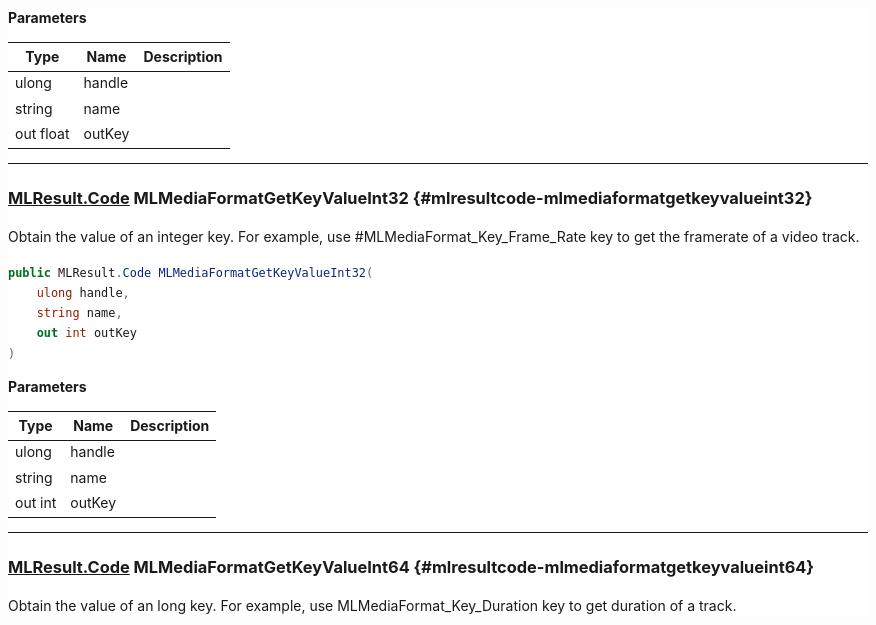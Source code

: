 
**Parameters**

| Type | Name  | Description  | 
|--|--|--|
| ulong |handle||
| string |name||
| out float |outKey||






-----------

### [MLResult.Code](/unity-api/api/UnityEngine.XR.MagicLeap/UnityEngine.XR.MagicLeap.MLResult.md#int-code) MLMediaFormatGetKeyValueInt32 {#mlresultcode-mlmediaformatgetkeyvalueint32}

Obtain the value of an integer key. For example, use #MLMediaFormat&#95;Key&#95;Frame&#95;Rate key to get the framerate of a video track. 

```csharp
public MLResult.Code MLMediaFormatGetKeyValueInt32(
    ulong handle,
    string name,
    out int outKey
)
```


**Parameters**

| Type | Name  | Description  | 
|--|--|--|
| ulong |handle||
| string |name||
| out int |outKey||






-----------

### [MLResult.Code](/unity-api/api/UnityEngine.XR.MagicLeap/UnityEngine.XR.MagicLeap.MLResult.md#int-code) MLMediaFormatGetKeyValueInt64 {#mlresultcode-mlmediaformatgetkeyvalueint64}

Obtain the value of an long key. For example, use MLMediaFormat&#95;Key&#95;Duration key to get duration of a track. 
